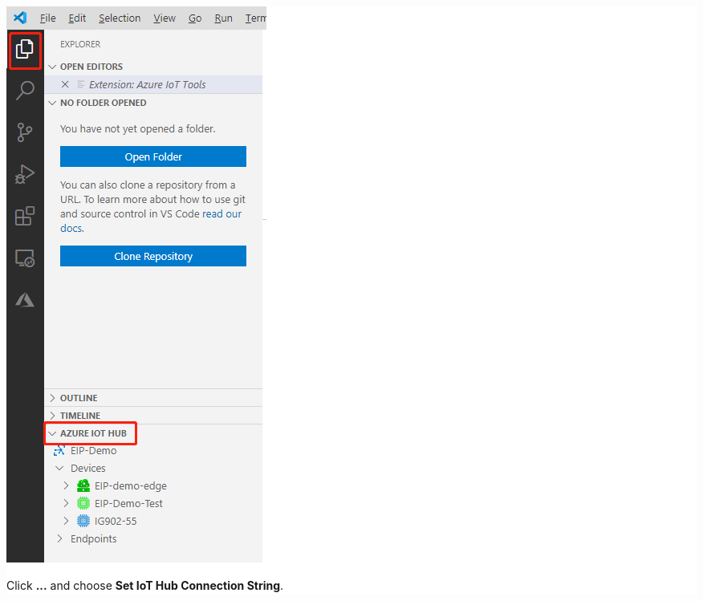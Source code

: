   ![](images/2020-08-13-16-23-59.png)
  
  Click **...** and choose **Set IoT Hub Connection String**.
  